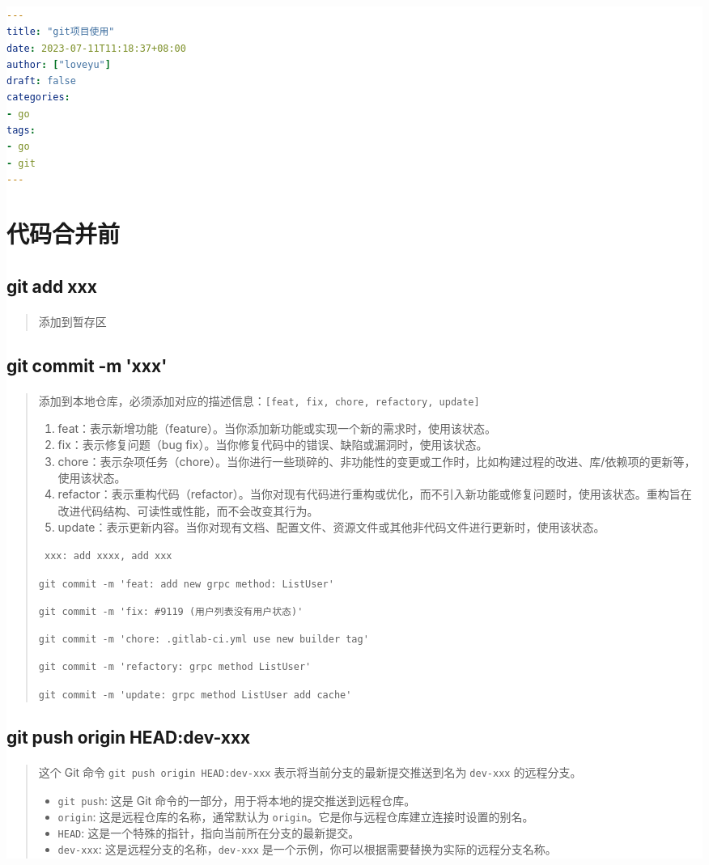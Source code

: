 ```yaml
---
title: "git项目使用"
date: 2023-07-11T11:18:37+08:00
author: ["loveyu"]
draft: false
categories: 
- go
tags: 
- go
- git
---
```


# 代码合并前

## git add xxx

>添加到暂存区

## git commit -m 'xxx'

>添加到本地仓库，必须添加对应的描述信息：``[feat, fix, chore, refactory, update]``
>
>1. feat：表示新增功能（feature）。当你添加新功能或实现一个新的需求时，使用该状态。
>2. fix：表示修复问题（bug fix）。当你修复代码中的错误、缺陷或漏洞时，使用该状态。
>3. chore：表示杂项任务（chore）。当你进行一些琐碎的、非功能性的变更或工作时，比如构建过程的改进、库/依赖项的更新等，使用该状态。
>4. refactor：表示重构代码（refactor）。当你对现有代码进行重构或优化，而不引入新功能或修复问题时，使用该状态。重构旨在改进代码结构、可读性或性能，而不会改变其行为。
>5. update：表示更新内容。当你对现有文档、配置文件、资源文件或其他非代码文件进行更新时，使用该状态。
>
>`` xxx: add xxxx, add xxx``
>
>``git commit -m 'feat: add new grpc method: ListUser' ``
>
>``git commit -m 'fix: #9119 (用户列表没有用户状态)' ``
>
>``git commit -m 'chore: .gitlab-ci.yml use new builder tag' ``
>
>``git commit -m 'refactory: grpc method ListUser' ``
>
>``git commit -m 'update: grpc method ListUser add cache'``

## git push origin HEAD:dev-xxx

>这个 Git 命令 `git push origin HEAD:dev-xxx` 表示将当前分支的最新提交推送到名为 `dev-xxx` 的远程分支。
>
>- `git push`: 这是 Git 命令的一部分，用于将本地的提交推送到远程仓库。
>- `origin`: 这是远程仓库的名称，通常默认为 `origin`。它是你与远程仓库建立连接时设置的别名。
>- `HEAD`: 这是一个特殊的指针，指向当前所在分支的最新提交。
>- `dev-xxx`: 这是远程分支的名称，`dev-xxx` 是一个示例，你可以根据需要替换为实际的远程分支名称。
